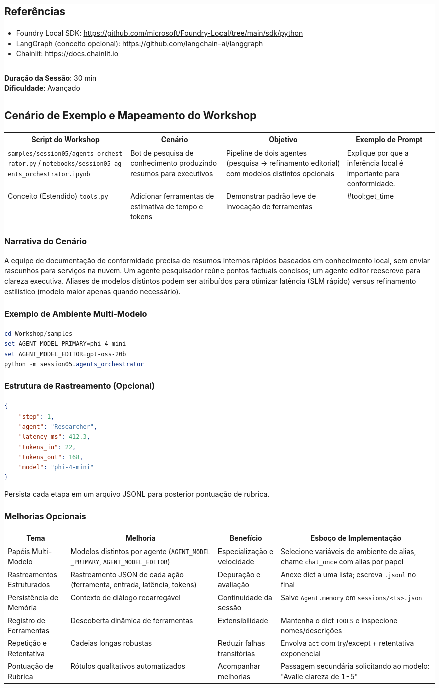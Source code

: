 ## Referências

- Foundry Local SDK: https://github.com/microsoft/Foundry-Local/tree/main/sdk/python
- LangGraph (conceito opcional): https://github.com/langchain-ai/langgraph
- Chainlit: https://docs.chainlit.io

---

**Duração da Sessão**: 30 min  
**Dificuldade**: Avançado

## Cenário de Exemplo e Mapeamento do Workshop

| Script do Workshop | Cenário | Objetivo | Exemplo de Prompt |
|--------------------|---------|----------|-------------------|
| `samples/session05/agents_orchestrator.py` / `notebooks/session05_agents_orchestrator.ipynb` | Bot de pesquisa de conhecimento produzindo resumos para executivos | Pipeline de dois agentes (pesquisa → refinamento editorial) com modelos distintos opcionais | Explique por que a inferência local é importante para conformidade. |
| Conceito (Estendido) `tools.py` | Adicionar ferramentas de estimativa de tempo e tokens | Demonstrar padrão leve de invocação de ferramentas | #tool:get_time |

### Narrativa do Cenário
A equipe de documentação de conformidade precisa de resumos internos rápidos baseados em conhecimento local, sem enviar rascunhos para serviços na nuvem. Um agente pesquisador reúne pontos factuais concisos; um agente editor reescreve para clareza executiva. Aliases de modelos distintos podem ser atribuídos para otimizar latência (SLM rápido) versus refinamento estilístico (modelo maior apenas quando necessário).

### Exemplo de Ambiente Multi-Modelo
```powershell
cd Workshop/samples
set AGENT_MODEL_PRIMARY=phi-4-mini
set AGENT_MODEL_EDITOR=gpt-oss-20b
python -m session05.agents_orchestrator
```


### Estrutura de Rastreamento (Opcional)
```json
{
    "step": 1,
    "agent": "Researcher",
    "latency_ms": 412.3,
    "tokens_in": 22,
    "tokens_out": 168,
    "model": "phi-4-mini"
}
```

Persista cada etapa em um arquivo JSONL para posterior pontuação de rubrica.

### Melhorias Opcionais

| Tema               | Melhoria                  | Benefício              | Esboço de Implementação       |
|--------------------|---------------------------|------------------------|--------------------------------|
| Papéis Multi-Modelo | Modelos distintos por agente (`AGENT_MODEL_PRIMARY`, `AGENT_MODEL_EDITOR`) | Especialização e velocidade | Selecione variáveis de ambiente de alias, chame `chat_once` com alias por papel |
| Rastreamentos Estruturados | Rastreamento JSON de cada ação (ferramenta, entrada, latência, tokens) | Depuração e avaliação | Anexe dict a uma lista; escreva `.jsonl` no final |
| Persistência de Memória | Contexto de diálogo recarregável | Continuidade da sessão | Salve `Agent.memory` em `sessions/<ts>.json` |
| Registro de Ferramentas | Descoberta dinâmica de ferramentas | Extensibilidade | Mantenha o dict `TOOLS` e inspecione nomes/descrições |
| Repetição e Retentativa | Cadeias longas robustas | Reduzir falhas transitórias | Envolva `act` com try/except + retentativa exponencial |
| Pontuação de Rubrica | Rótulos qualitativos automatizados | Acompanhar melhorias | Passagem secundária solicitando ao modelo: "Avalie clareza de 1-5" |
